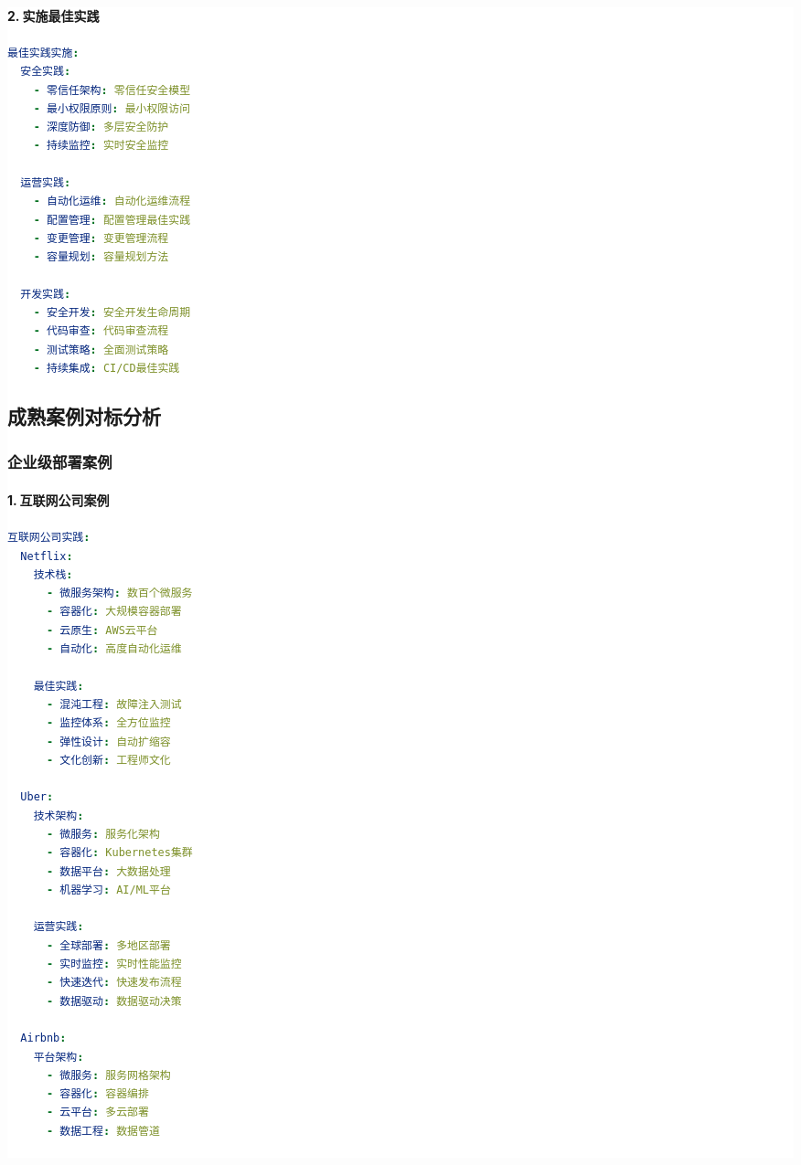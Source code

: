 #### 2. 实施最佳实践

```yaml
最佳实践实施:
  安全实践:
    - 零信任架构: 零信任安全模型
    - 最小权限原则: 最小权限访问
    - 深度防御: 多层安全防护
    - 持续监控: 实时安全监控
  
  运营实践:
    - 自动化运维: 自动化运维流程
    - 配置管理: 配置管理最佳实践
    - 变更管理: 变更管理流程
    - 容量规划: 容量规划方法
  
  开发实践:
    - 安全开发: 安全开发生命周期
    - 代码审查: 代码审查流程
    - 测试策略: 全面测试策略
    - 持续集成: CI/CD最佳实践
```

## 成熟案例对标分析

### 企业级部署案例

#### 1. 互联网公司案例

```yaml
互联网公司实践:
  Netflix:
    技术栈:
      - 微服务架构: 数百个微服务
      - 容器化: 大规模容器部署
      - 云原生: AWS云平台
      - 自动化: 高度自动化运维
    
    最佳实践:
      - 混沌工程: 故障注入测试
      - 监控体系: 全方位监控
      - 弹性设计: 自动扩缩容
      - 文化创新: 工程师文化
  
  Uber:
    技术架构:
      - 微服务: 服务化架构
      - 容器化: Kubernetes集群
      - 数据平台: 大数据处理
      - 机器学习: AI/ML平台
    
    运营实践:
      - 全球部署: 多地区部署
      - 实时监控: 实时性能监控
      - 快速迭代: 快速发布流程
      - 数据驱动: 数据驱动决策
  
  Airbnb:
    平台架构:
      - 微服务: 服务网格架构
      - 容器化: 容器编排
      - 云平台: 多云部署
      - 数据工程: 数据管道
    
```